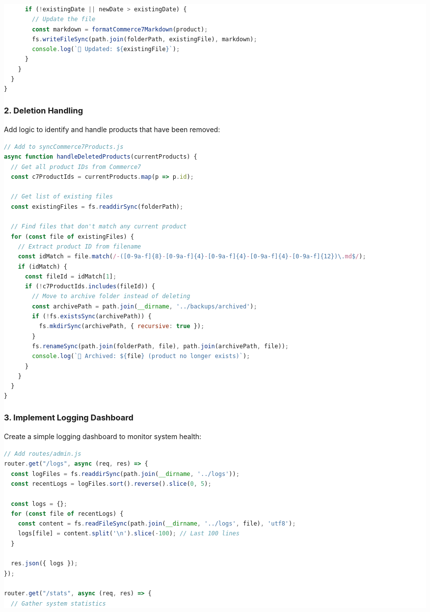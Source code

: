 ```javascript
      if (!existingDate || newDate > existingDate) {
        // Update the file
        const markdown = formatCommerce7Markdown(product);
        fs.writeFileSync(path.join(folderPath, existingFile), markdown);
        console.log(`📝 Updated: ${existingFile}`);
      }
    }
  }
}
```

### 2. Deletion Handling
Add logic to identify and handle products that have been removed:

```javascript
// Add to syncCommerce7Products.js
async function handleDeletedProducts(currentProducts) {
  // Get all product IDs from Commerce7
  const c7ProductIds = currentProducts.map(p => p.id);
  
  // Get list of existing files
  const existingFiles = fs.readdirSync(folderPath);
  
  // Find files that don't match any current product
  for (const file of existingFiles) {
    // Extract product ID from filename
    const idMatch = file.match(/-([0-9a-f]{8}-[0-9a-f]{4}-[0-9a-f]{4}-[0-9a-f]{4}-[0-9a-f]{12})\.md$/);
    if (idMatch) {
      const fileId = idMatch[1];
      if (!c7ProductIds.includes(fileId)) {
        // Move to archive folder instead of deleting
        const archivePath = path.join(__dirname, '../backups/archived');
        if (!fs.existsSync(archivePath)) {
          fs.mkdirSync(archivePath, { recursive: true });
        }
        fs.renameSync(path.join(folderPath, file), path.join(archivePath, file));
        console.log(`📁 Archived: ${file} (product no longer exists)`);
      }
    }
  }
}
```

### 3. Implement Logging Dashboard
Create a simple logging dashboard to monitor system health:

```javascript
// Add routes/admin.js
router.get("/logs", async (req, res) => {
  const logFiles = fs.readdirSync(path.join(__dirname, '../logs'));
  const recentLogs = logFiles.sort().reverse().slice(0, 5);
  
  const logs = {};
  for (const file of recentLogs) {
    const content = fs.readFileSync(path.join(__dirname, '../logs', file), 'utf8');
    logs[file] = content.split('\n').slice(-100); // Last 100 lines
  }
  
  res.json({ logs });
});

router.get("/stats", async (req, res) => {
  // Gather system statistics
```